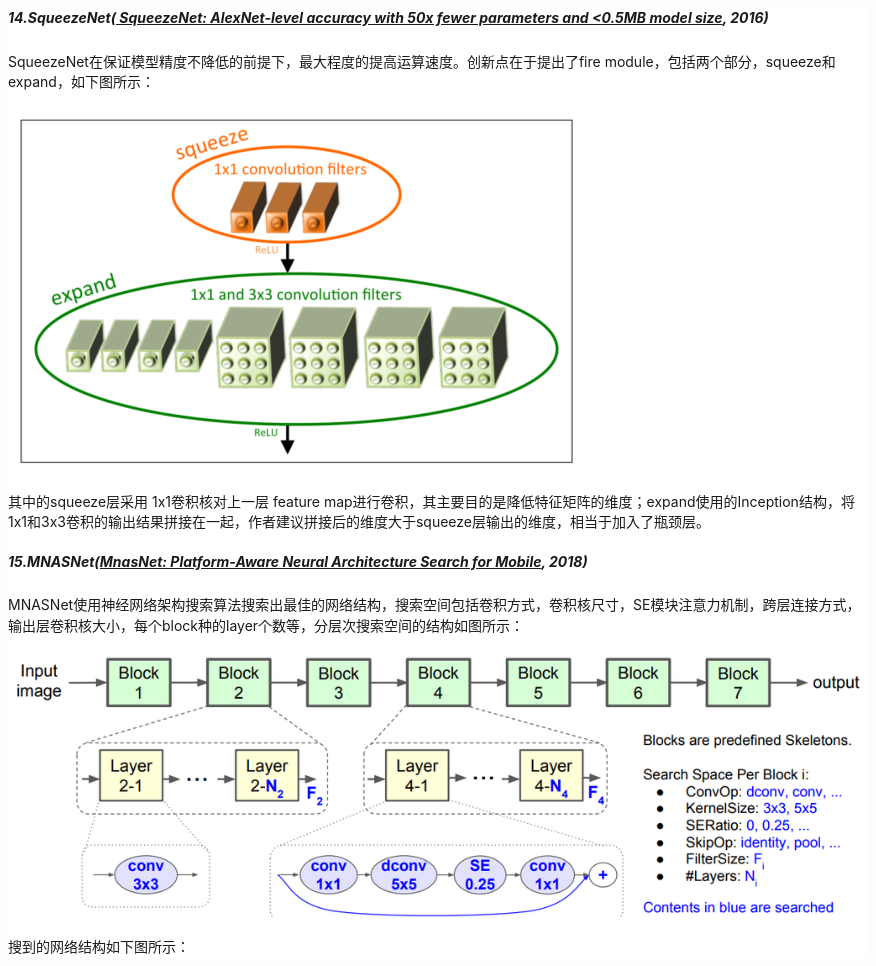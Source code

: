 ##### 14.SqueezeNet([ SqueezeNet: AlexNet-level accuracy with 50x fewer parameters and <0.5MB model size](paper/squeezenet.pdf), 2016)

SqueezeNet在保证模型精度不降低的前提下，最大程度的提高运算速度。创新点在于提出了fire module，包括两个部分，squeeze和expand，如下图所示：

![](image/fire_module.png)

其中的squeeze层采用 1x1卷积核对上一层 feature map进行卷积，其主要目的是降低特征矩阵的维度；expand使用的Inception结构，将1x1和3x3卷积的输出结果拼接在一起，作者建议拼接后的维度大于squeeze层输出的维度，相当于加入了瓶颈层。

##### 15.MNASNet([MnasNet: Platform-Aware Neural Architecture Search for Mobile](paper/mnasnet.pdf), 2018)

MNASNet使用神经网络架构搜索算法搜索出最佳的网络结构，搜索空间包括卷积方式，卷积核尺寸，SE模块注意力机制，跨层连接方式，输出层卷积核大小，每个block种的layer个数等，分层次搜索空间的结构如图所示：

![](image/Factorized_Hierarchical_Search_Space.png)



搜到的网络结构如下图所示：
